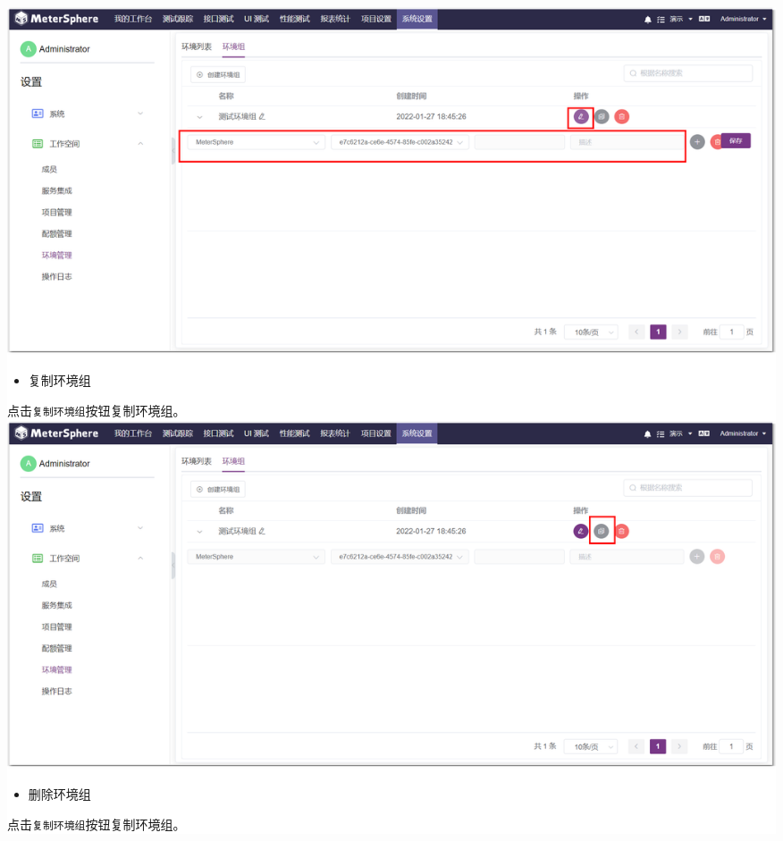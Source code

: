![!编辑环境组](../../img/system_management/编辑环境组.png)

- 复制环境组

点击`复制环境组`按钮复制环境组。
![!复制环境组](../../img/system_management/复制环境组.png)

- 删除环境组

点击`复制环境组`按钮复制环境组。
